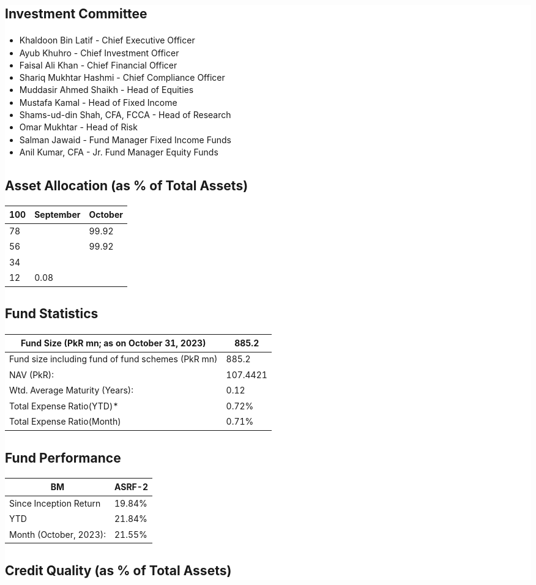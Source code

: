 ## Investment Committee

- Khaldoon Bin Latif - Chief Executive Officer
- Ayub Khuhro - Chief Investment Officer
- Faisal Ali Khan - Chief Financial Officer
- Shariq Mukhtar Hashmi - Chief Compliance Officer
- Muddasir Ahmed Shaikh - Head of Equities
- Mustafa Kamal - Head of Fixed Income
- Shams-ud-din Shah, CFA, FCCA - Head of Research
- Omar Mukhtar - Head of Risk
- Salman Jawaid - Fund Manager Fixed Income Funds
- Anil Kumar, CFA - Jr. Fund Manager Equity Funds

## Asset Allocation (as % of Total Assets)

| 100 | September | October |
| --- | --------- | ------- |
| 78  |           | 99.92   |
| 56  |           | 99.92   |
| 34  |           |         |
| 12  | 0.08      |         |

## Fund Statistics

| Fund Size (PkR mn; as on October 31, 2023)        | 885.2    |
| ------------------------------------------------- | -------- |
| Fund size including fund of fund schemes (PkR mn) | 885.2    |
| NAV (PkR):                                        | 107.4421 |
| Wtd. Average Maturity (Years):                    | 0.12     |
| Total Expense Ratio(YTD)\*                        | 0.72%    |
| Total Expense Ratio(Month)                        | 0.71%    |

## Fund Performance

| BM                     | ASRF-2 |
| ---------------------- | ------ |
| Since Inception Return | 19.84% |
| YTD                    | 21.84% |
| Month (October, 2023): | 21.55% |

## Credit Quality (as % of Total Assets)
